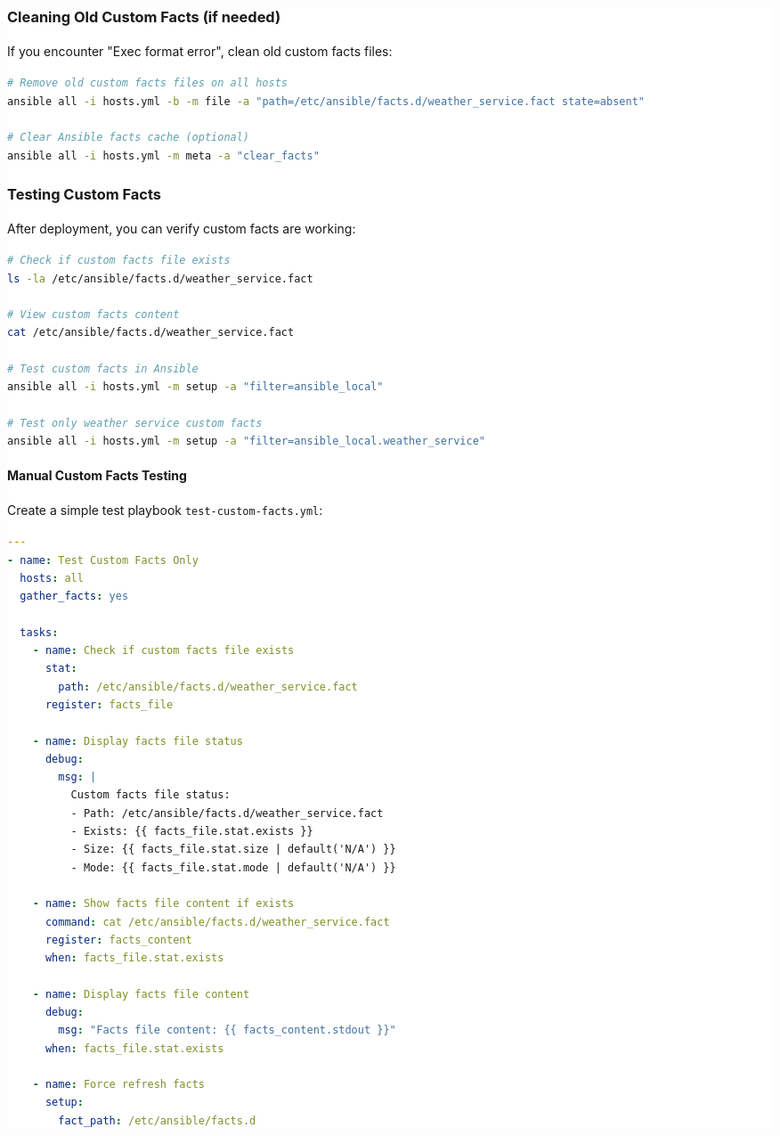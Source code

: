 ### Cleaning Old Custom Facts (if needed)
If you encounter "Exec format error", clean old custom facts files:

```bash
# Remove old custom facts files on all hosts
ansible all -i hosts.yml -b -m file -a "path=/etc/ansible/facts.d/weather_service.fact state=absent"

# Clear Ansible facts cache (optional)
ansible all -i hosts.yml -m meta -a "clear_facts"
```

### Testing Custom Facts
After deployment, you can verify custom facts are working:

```bash
# Check if custom facts file exists
ls -la /etc/ansible/facts.d/weather_service.fact

# View custom facts content
cat /etc/ansible/facts.d/weather_service.fact

# Test custom facts in Ansible
ansible all -i hosts.yml -m setup -a "filter=ansible_local"

# Test only weather service custom facts
ansible all -i hosts.yml -m setup -a "filter=ansible_local.weather_service"
```

#### Manual Custom Facts Testing
Create a simple test playbook `test-custom-facts.yml`:
```yaml
---
- name: Test Custom Facts Only
  hosts: all
  gather_facts: yes
  
  tasks:
    - name: Check if custom facts file exists
      stat:
        path: /etc/ansible/facts.d/weather_service.fact
      register: facts_file
      
    - name: Display facts file status
      debug:
        msg: |
          Custom facts file status:
          - Path: /etc/ansible/facts.d/weather_service.fact
          - Exists: {{ facts_file.stat.exists }}
          - Size: {{ facts_file.stat.size | default('N/A') }}
          - Mode: {{ facts_file.stat.mode | default('N/A') }}
      
    - name: Show facts file content if exists
      command: cat /etc/ansible/facts.d/weather_service.fact
      register: facts_content
      when: facts_file.stat.exists
      
    - name: Display facts file content
      debug:
        msg: "Facts file content: {{ facts_content.stdout }}"
      when: facts_file.stat.exists
      
    - name: Force refresh facts
      setup:
        fact_path: /etc/ansible/facts.d
```